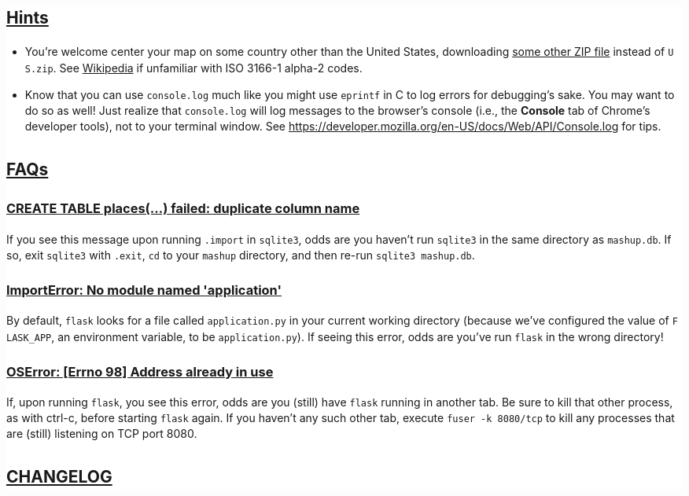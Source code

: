 <div class="sect1">
<h2 id="hints"><a class="link" href="#hints">Hints</a></h2>
<div class="sectionbody">
<div class="ulist">
<ul>
<li>
<p>You&#8217;re welcome center your map on some country other than the United States, downloading <a href="http://download.geonames.org/export/zip/">some other ZIP file</a> instead of <code>US.zip</code>. See <a href="https://en.wikipedia.org/wiki/ISO_3166-1_alpha-2#Officially_assigned_code_elements">Wikipedia</a> if unfamiliar with ISO 3166-1 alpha-2 codes.</p>
</li>
<li>
<p>Know that you can use <code>console.log</code> much like you might use <code>eprintf</code> in C to log errors for debugging&#8217;s sake. You may want to do so as well! Just realize that <code>console.log</code> will log messages to the browser&#8217;s console (i.e., the <strong>Console</strong> tab of Chrome&#8217;s developer tools), not to your terminal window. See <a href="https://developer.mozilla.org/en-US/docs/Web/API/Console.log" class="bare">https://developer.mozilla.org/en-US/docs/Web/API/Console.log</a> for tips.</p>
</li>
</ul>
</div>
</div>
</div>
<div class="sect1">
<h2 id="faqs"><a class="link" href="#faqs">FAQs</a></h2>
<div class="sectionbody">
<div class="sect2">
<h3 id="create-table-places-failed-duplicate-column-name"><a class="link" href="#create-table-places-failed-duplicate-column-name">CREATE TABLE places(&#8230;&#8203;) failed: duplicate column name</a></h3>
<div class="paragraph">
<p>If you see this message upon running <code>.import</code> in <code>sqlite3</code>, odds are you haven&#8217;t run <code>sqlite3</code> in the same directory as <code>mashup.db</code>. If so, exit <code>sqlite3</code> with <code>.exit</code>, <code>cd</code> to your <code>mashup</code> directory, and then re-run <code>sqlite3 mashup.db</code>.</p>
</div>
</div>
<div class="sect2">
<h3 id="importerror-no-module-named-application"><a class="link" href="#importerror-no-module-named-application">ImportError: No module named 'application'</a></h3>
<div class="paragraph">
<p>By default, <code>flask</code> looks for a file called <code>application.py</code> in your current working directory (because we&#8217;ve configured the value of <code>FLASK_APP</code>, an environment variable, to be <code>application.py</code>). If seeing this error, odds are you&#8217;ve run <code>flask</code> in the wrong directory!</p>
</div>
</div>
<div class="sect2">
<h3 id="oserror-errno-98-address-already-in-use"><a class="link" href="#oserror-errno-98-address-already-in-use">OSError: [Errno 98] Address already in use</a></h3>
<div class="paragraph">
<p>If, upon running <code>flask</code>, you see this error, odds are you (still) have <code>flask</code> running in another tab. Be sure to kill that other process, as with ctrl-c, before starting <code>flask</code> again. If you haven&#8217;t any such other tab, execute <code>fuser -k 8080/tcp</code> to kill any processes that are (still) listening on TCP port 8080.</p>
</div>
</div>
</div>
</div>
<div class="sect1">
<h2 id="changelog"><a class="link" href="#changelog">CHANGELOG</a></h2>
<div class="sectionbody">
<div class="ulist">
<ul>